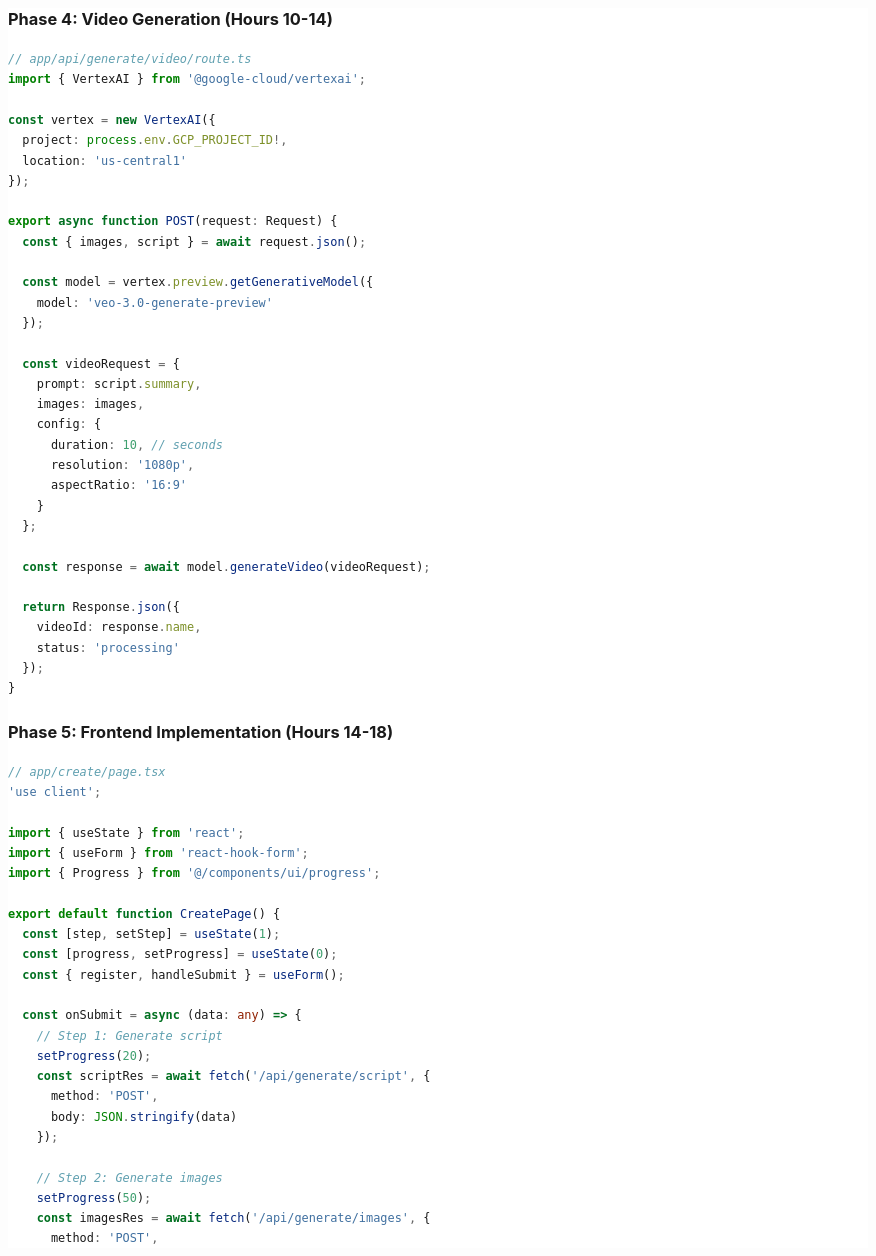 ### Phase 4: Video Generation (Hours 10-14)

```typescript
// app/api/generate/video/route.ts
import { VertexAI } from '@google-cloud/vertexai';

const vertex = new VertexAI({
  project: process.env.GCP_PROJECT_ID!,
  location: 'us-central1'
});

export async function POST(request: Request) {
  const { images, script } = await request.json();
  
  const model = vertex.preview.getGenerativeModel({
    model: 'veo-3.0-generate-preview'
  });
  
  const videoRequest = {
    prompt: script.summary,
    images: images,
    config: {
      duration: 10, // seconds
      resolution: '1080p',
      aspectRatio: '16:9'
    }
  };
  
  const response = await model.generateVideo(videoRequest);
  
  return Response.json({
    videoId: response.name,
    status: 'processing'
  });
}
```

### Phase 5: Frontend Implementation (Hours 14-18)

```typescript
// app/create/page.tsx
'use client';

import { useState } from 'react';
import { useForm } from 'react-hook-form';
import { Progress } from '@/components/ui/progress';

export default function CreatePage() {
  const [step, setStep] = useState(1);
  const [progress, setProgress] = useState(0);
  const { register, handleSubmit } = useForm();
  
  const onSubmit = async (data: any) => {
    // Step 1: Generate script
    setProgress(20);
    const scriptRes = await fetch('/api/generate/script', {
      method: 'POST',
      body: JSON.stringify(data)
    });
    
    // Step 2: Generate images
    setProgress(50);
    const imagesRes = await fetch('/api/generate/images', {
      method: 'POST',
```